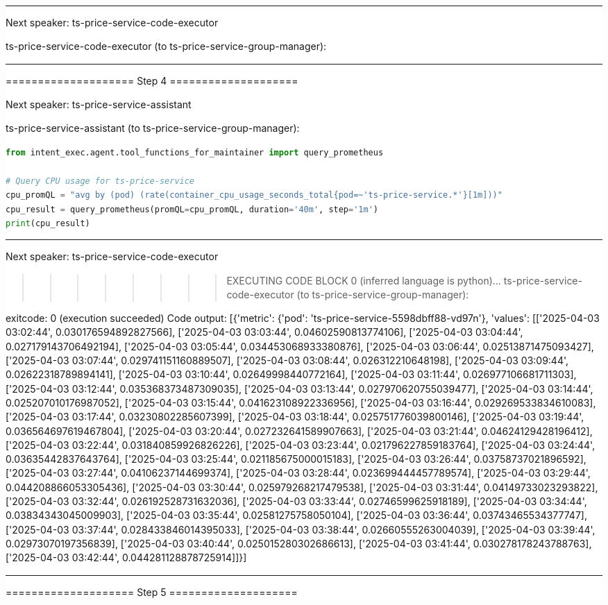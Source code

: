 --------------------------------------------------------------------------------

Next speaker: ts-price-service-code-executor

ts-price-service-code-executor (to ts-price-service-group-manager):



--------------------------------------------------------------------------------
==================== Step 4 ====================

Next speaker: ts-price-service-assistant

ts-price-service-assistant (to ts-price-service-group-manager):

```python
from intent_exec.agent.tool_functions_for_maintainer import query_prometheus

# Query CPU usage for ts-price-service
cpu_promQL = "avg by (pod) (rate(container_cpu_usage_seconds_total{pod=~'ts-price-service.*'}[1m]))"
cpu_result = query_prometheus(promQL=cpu_promQL, duration='40m', step='1m')
print(cpu_result)
```

--------------------------------------------------------------------------------

Next speaker: ts-price-service-code-executor


>>>>>>>> EXECUTING CODE BLOCK 0 (inferred language is python)...
ts-price-service-code-executor (to ts-price-service-group-manager):

exitcode: 0 (execution succeeded)
Code output: 
[{'metric': {'pod': 'ts-price-service-5598dbff88-vd97n'}, 'values': [['2025-04-03 03:02:44', 0.030176594892827566], ['2025-04-03 03:03:44', 0.04602590813774106], ['2025-04-03 03:04:44', 0.027179143706492194], ['2025-04-03 03:05:44', 0.034453068933380876], ['2025-04-03 03:06:44', 0.02513871475093427], ['2025-04-03 03:07:44', 0.029741151160889507], ['2025-04-03 03:08:44', 0.026312210648198], ['2025-04-03 03:09:44', 0.02622318789894141], ['2025-04-03 03:10:44', 0.02649998440772164], ['2025-04-03 03:11:44', 0.026977106681711303], ['2025-04-03 03:12:44', 0.035368373487309035], ['2025-04-03 03:13:44', 0.027970620755039477], ['2025-04-03 03:14:44', 0.025207010176987052], ['2025-04-03 03:15:44', 0.041623108922336956], ['2025-04-03 03:16:44', 0.029269533834610083], ['2025-04-03 03:17:44', 0.03230802285607399], ['2025-04-03 03:18:44', 0.025751776039800146], ['2025-04-03 03:19:44', 0.036564697619467804], ['2025-04-03 03:20:44', 0.027232641589907663], ['2025-04-03 03:21:44', 0.04624129428196412], ['2025-04-03 03:22:44', 0.031840859926826226], ['2025-04-03 03:23:44', 0.021796227859183764], ['2025-04-03 03:24:44', 0.03635442837643764], ['2025-04-03 03:25:44', 0.021185675000015183], ['2025-04-03 03:26:44', 0.03758737021896592], ['2025-04-03 03:27:44', 0.04106237144699374], ['2025-04-03 03:28:44', 0.023699444457789574], ['2025-04-03 03:29:44', 0.044208866053305436], ['2025-04-03 03:30:44', 0.025979268217479538], ['2025-04-03 03:31:44', 0.04149733023293822], ['2025-04-03 03:32:44', 0.026192528731632036], ['2025-04-03 03:33:44', 0.02746599625918189], ['2025-04-03 03:34:44', 0.03834343045009903], ['2025-04-03 03:35:44', 0.02581275758050104], ['2025-04-03 03:36:44', 0.03743465534377747], ['2025-04-03 03:37:44', 0.028433846014395033], ['2025-04-03 03:38:44', 0.02660555263004039], ['2025-04-03 03:39:44', 0.02973070197356839], ['2025-04-03 03:40:44', 0.025015280302686613], ['2025-04-03 03:41:44', 0.030278178243788763], ['2025-04-03 03:42:44', 0.044281128878725914]]}]


--------------------------------------------------------------------------------
==================== Step 5 ====================
